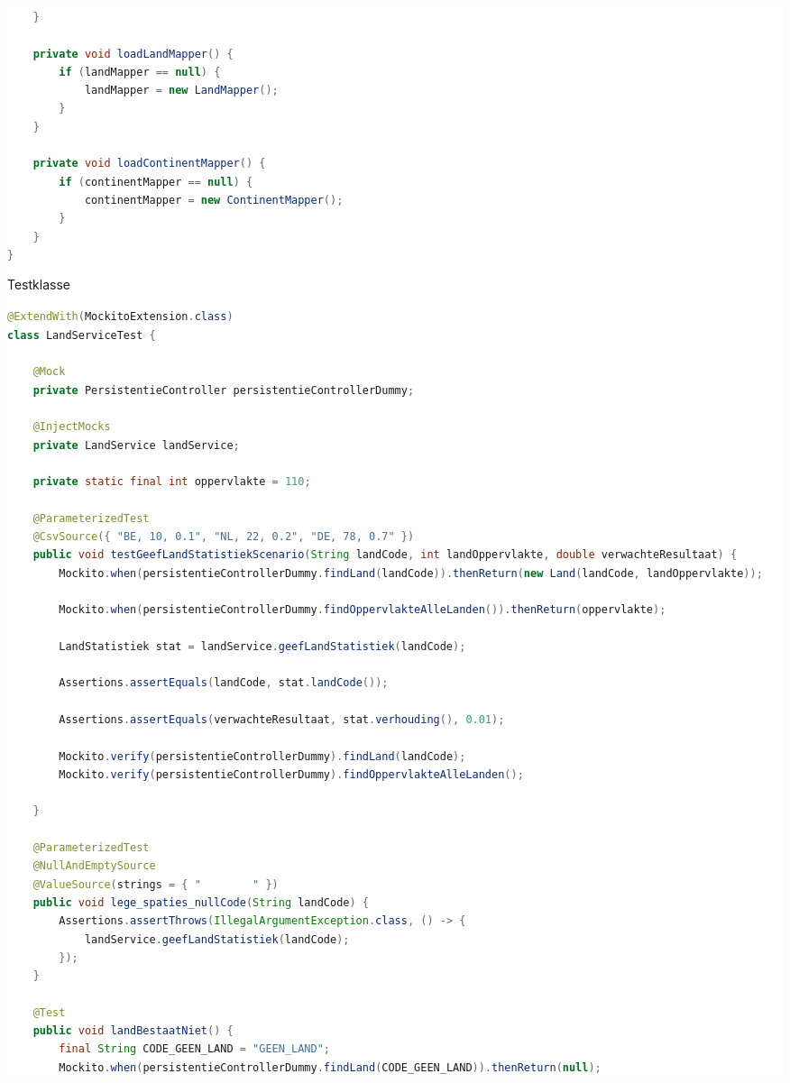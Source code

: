 ```java
    }

    private void loadLandMapper() {
        if (landMapper == null) {
            landMapper = new LandMapper();
        }
    }

    private void loadContinentMapper() {
        if (continentMapper == null) {
            continentMapper = new ContinentMapper();
        }
    }
}
```
Testklasse
```java
@ExtendWith(MockitoExtension.class)
class LandServiceTest {

	@Mock
	private PersistentieController persistentieControllerDummy;

	@InjectMocks
	private LandService landService;

	private static final int oppervlakte = 110;

	@ParameterizedTest
	@CsvSource({ "BE, 10, 0.1", "NL, 22, 0.2", "DE, 78, 0.7" })
	public void testGeefLandStatistiekScenario(String landCode, int landOppervlakte, double verwachteResultaat) {
		Mockito.when(persistentieControllerDummy.findLand(landCode)).thenReturn(new Land(landCode, landOppervlakte));

		Mockito.when(persistentieControllerDummy.findOppervlakteAlleLanden()).thenReturn(oppervlakte);

		LandStatistiek stat = landService.geefLandStatistiek(landCode);

		Assertions.assertEquals(landCode, stat.landCode());

		Assertions.assertEquals(verwachteResultaat, stat.verhouding(), 0.01);

		Mockito.verify(persistentieControllerDummy).findLand(landCode);
		Mockito.verify(persistentieControllerDummy).findOppervlakteAlleLanden();

	}

	@ParameterizedTest
	@NullAndEmptySource
	@ValueSource(strings = { "        " })
	public void lege_spaties_nullCode(String landCode) {
		Assertions.assertThrows(IllegalArgumentException.class, () -> {
			landService.geefLandStatistiek(landCode);
		});
	}

	@Test
	public void landBestaatNiet() {
		final String CODE_GEEN_LAND = "GEEN_LAND";
		Mockito.when(persistentieControllerDummy.findLand(CODE_GEEN_LAND)).thenReturn(null);
```